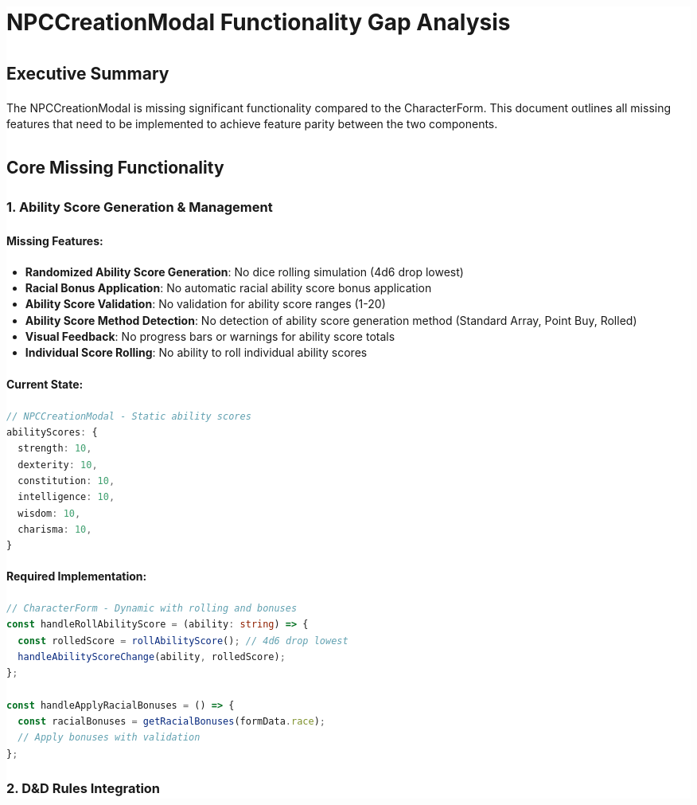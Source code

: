 # NPCCreationModal Functionality Gap Analysis

## Executive Summary

The NPCCreationModal is missing significant functionality compared to the CharacterForm. This document outlines all missing features that need to be implemented to achieve feature parity between the two components.

## Core Missing Functionality

### 1. Ability Score Generation & Management

#### Missing Features:
- **Randomized Ability Score Generation**: No dice rolling simulation (4d6 drop lowest)
- **Racial Bonus Application**: No automatic racial ability score bonus application
- **Ability Score Validation**: No validation for ability score ranges (1-20)
- **Ability Score Method Detection**: No detection of ability score generation method (Standard Array, Point Buy, Rolled)
- **Visual Feedback**: No progress bars or warnings for ability score totals
- **Individual Score Rolling**: No ability to roll individual ability scores

#### Current State:
```typescript
// NPCCreationModal - Static ability scores
abilityScores: {
  strength: 10,
  dexterity: 10,
  constitution: 10,
  intelligence: 10,
  wisdom: 10,
  charisma: 10,
}
```

#### Required Implementation:
```typescript
// CharacterForm - Dynamic with rolling and bonuses
const handleRollAbilityScore = (ability: string) => {
  const rolledScore = rollAbilityScore(); // 4d6 drop lowest
  handleAbilityScoreChange(ability, rolledScore);
};

const handleApplyRacialBonuses = () => {
  const racialBonuses = getRacialBonuses(formData.race);
  // Apply bonuses with validation
};
```

### 2. D&D Rules Integration
